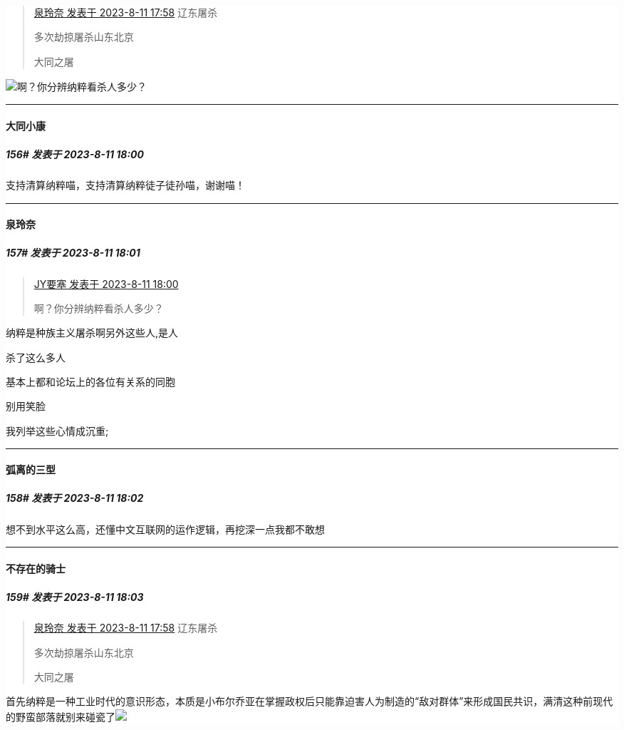 <blockquote><a href="httphttps://bbs.saraba1st.com/2b/forum.php?mod=redirect&amp;goto=findpost&amp;pid=61994949&amp;ptid=2148003" target="_blank">泉玲奈 发表于 2023-8-11 17:58</a>
辽东屠杀

多次劫掠屠杀山东北京

大同之屠</blockquote>
<img src="https://static.saraba1st.com/image/smiley/face2017/067.png" referrerpolicy="no-referrer">啊？你分辨纳粹看杀人多少？

*****

####  大同小康  
##### 156#       发表于 2023-8-11 18:00

支持清算纳粹喵，支持清算纳粹徒子徒孙喵，谢谢喵！

*****

####  泉玲奈  
##### 157#       发表于 2023-8-11 18:01

<blockquote><a href="httphttps://bbs.saraba1st.com/2b/forum.php?mod=redirect&amp;goto=findpost&amp;pid=61994973&amp;ptid=2148003" target="_blank">JY要塞 发表于 2023-8-11 18:00</a>

啊？你分辨纳粹看杀人多少？</blockquote>
纳粹是种族主义屠杀啊另外这些人,是人

杀了这么多人

基本上都和论坛上的各位有关系的同胞

别用笑脸

我列举这些心情成沉重;

*****

####  弧离的三型  
##### 158#       发表于 2023-8-11 18:02

想不到水平这么高，还懂中文互联网的运作逻辑，再挖深一点我都不敢想

*****

####  不存在的骑士  
##### 159#       发表于 2023-8-11 18:03

<blockquote><a href="httphttps://bbs.saraba1st.com/2b/forum.php?mod=redirect&amp;goto=findpost&amp;pid=61994949&amp;ptid=2148003" target="_blank">泉玲奈 发表于 2023-8-11 17:58</a>
辽东屠杀

多次劫掠屠杀山东北京

大同之屠</blockquote>
首先纳粹是一种工业时代的意识形态，本质是小布尔乔亚在掌握政权后只能靠迫害人为制造的“敌对群体”来形成国民共识，满清这种前现代的野蛮部落就别来碰瓷了<img src="https://static.saraba1st.com/image/smiley/face2017/067.png" referrerpolicy="no-referrer">
